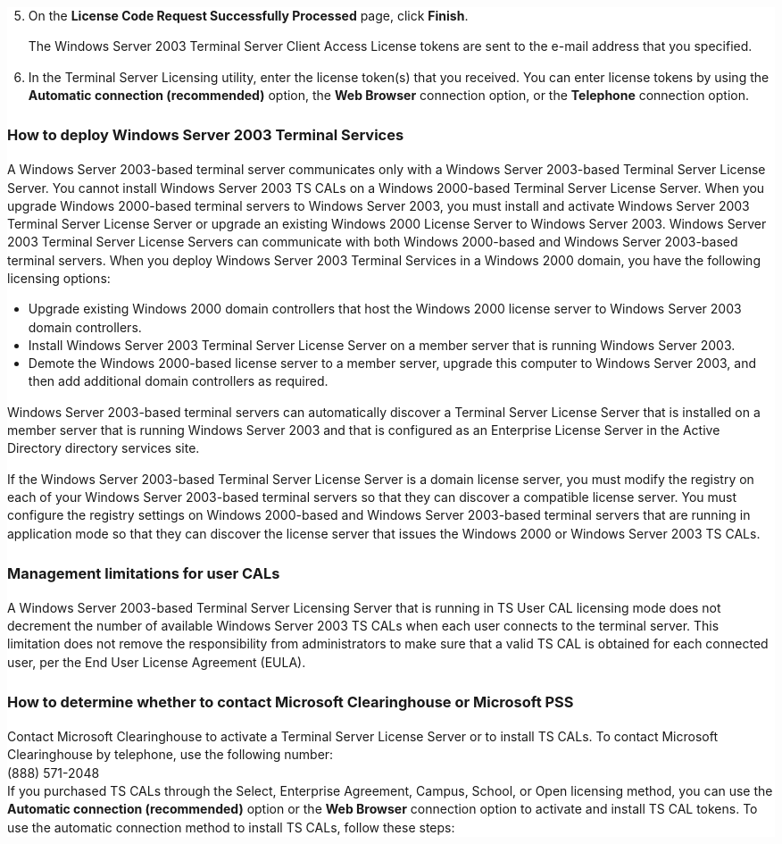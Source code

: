 5. On the **License Code Request Successfully Processed** page, click **Finish**.

    The Windows Server 2003 Terminal Server Client Access License tokens are sent to the e-mail address that you specified.
6. In the Terminal Server Licensing utility, enter the license token(s) that you received. You can enter license tokens by using the **Automatic connection (recommended)** option, the **Web Browser** connection option, or the **Telephone** connection option.

### How to deploy Windows Server 2003 Terminal Services

A Windows Server 2003-based terminal server communicates only with a Windows Server 2003-based Terminal Server License Server. You cannot install Windows Server 2003 TS CALs on a Windows 2000-based Terminal Server License Server. When you upgrade Windows 2000-based terminal servers to Windows Server 2003, you must install and activate Windows Server 2003 Terminal Server License Server or upgrade an existing Windows 2000 License Server to Windows Server 2003. Windows Server 2003 Terminal Server License Servers can communicate with both Windows 2000-based and Windows Server 2003-based terminal servers. When you deploy Windows Server 2003 Terminal Services in a Windows 2000 domain, you have the following licensing options:  

- Upgrade existing Windows 2000 domain controllers that host the Windows 2000 license server to Windows Server 2003 domain controllers.
- Install Windows Server 2003 Terminal Server License Server on a member server that is running Windows Server 2003.
- Demote the Windows 2000-based license server to a member server, upgrade this computer to Windows Server 2003, and then add additional domain controllers as required.  

Windows Server 2003-based terminal servers can automatically discover a Terminal Server License Server that is installed on a member server that is running Windows Server 2003 and that is configured as an Enterprise License Server in the Active Directory directory services site.

If the Windows Server 2003-based Terminal Server License Server is a domain license server, you must modify the registry on each of your Windows Server 2003-based terminal servers so that they can discover a compatible license server. You must configure the registry settings on Windows 2000-based and Windows Server 2003-based terminal servers that are running in application mode so that they can discover the license server that issues the Windows 2000 or Windows Server 2003 TS CALs.  

### Management limitations for user CALs

A Windows Server 2003-based Terminal Server Licensing Server that is running in TS User CAL licensing mode does not decrement the number of available Windows Server 2003 TS CALs when each user connects to the terminal server. This limitation does not remove the responsibility from administrators to make sure that a valid TS CAL is obtained for each connected user, per the End User License Agreement (EULA).  

### How to determine whether to contact Microsoft Clearinghouse or Microsoft PSS

Contact Microsoft Clearinghouse to activate a Terminal Server License Server or to install TS CALs. To contact Microsoft Clearinghouse by telephone, use the following number:  
    (888) 571-2048  
If you purchased TS CALs through the Select, Enterprise Agreement, Campus, School, or Open licensing method, you can use the **Automatic connection (recommended)** option or the **Web Browser** connection option to activate and install TS CAL tokens. To use the automatic connection method to install TS CALs, follow these steps:  
